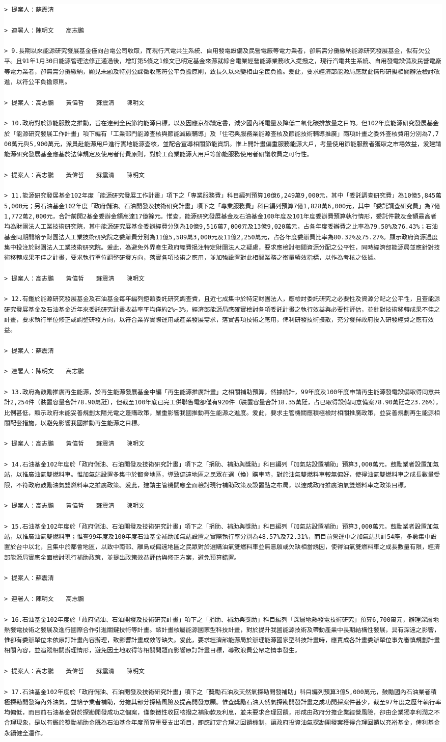     > 提案人：蘇震清

    > 連署人：陳明文　　高志鵬

    > 9.長期以來能源研究發展基金僅向台電公司收取，而現行汽電共生系統、自用發電設備及民營電廠等電力業者，卻無需分攤繳納能源研究發展基金，似有欠公平。且91年1月30日能源管理法修正通過後，增訂第5條之1條文已明定基金來源就綜合電業經營能源業務收入提撥之，現行汽電共生系統、自用發電設備及民營電廠等電力業者，卻無需分攤繳納，顯見未顧及特別公課徵收應符公平負擔原則，致長久以來變相由全民負擔。爰此，要求經濟部能源局應就此情形研擬相關辦法檢討改進，以符公平負擔原則。

    > 提案人：高志鵬　　黃偉哲　　蘇震清　　陳明文

    > 10.政府對於節能服務之推動，旨在達到全民節約能源目標，以及因應京都議定書，減少國內耗電量及降低二氧化碳排放量之目的。但102年度能源研究發展基金於「能源研究發展工作計畫」項下編有「工業部門能源查核與節能減碳輔導」及「住宅與服務業能源查核及節能技術輔導推廣」兩項計畫之委外查核費用分別為7,700萬元與5,900萬元，派員赴能源用戶進行實地能源查核，並配合宣導相關節能資訊。惟上開計畫偏重服務能源大戶，考量使用節能服務者獲取之市場效益，爰建請能源研究發展基金應基於法律規定及使用者付費原則，對於工商業能源大用戶等節能服務使用者研議收費之可行性。

    > 提案人：高志鵬　　黃偉哲　　蘇震清　　陳明文

    > 11.能源研究發展基金102年度「能源研究發展工作計畫」項下之「專業服務費」科目編列預算10億6,249萬9,000元，其中「委託調查研究費」為10億5,845萬5,000元；另石油基金102年度「政府儲油、石油開發及技術研究計畫」項下之「專業服務費」科目編列預算7億1,828萬6,000元，其中「委託調查研究費」為7億1,772萬2,000元，合計前開2基金委辦金額高達17億餘元。惟查，能源研究發展基金及石油基金100年度及101年度委辦費預算執行情形，委託件數及金額最高者均為財團法人工業技術研究院，其中能源研究展基金委辦經費分別為10億9,516萬7,000元及13億9,020萬元，占各年度委辦費之比率為79.50%及76.43%；石油基金同期間給予財團法人工業技術研究院之委辦費分別為11億5,589萬3,000元及11億2,250萬元，占各年度委辦費比率為80.32%及75.27%。顯示政府資源過度集中投注於財團法人工業技術研究院。爰此，為避免外界產生政府經費挹注特定財團法人之疑慮，要求應檢討相關資源分配之公平性，同時經濟部能源局並應針對技術移轉成果不佳之計畫，要求執行單位調整研發方向，落實各項技術之應用，並加強設置對此相關業務之衡量績效指標，以作為考核之依據。

    > 提案人：高志鵬　　黃偉哲　　蘇震清　　陳明文

    > 12.有鑑於能源研究發展基金及石油基金每年編列鉅額委託研究調查費，且近七成集中於特定財團法人，應檢討委託研究之必要性及資源分配之公平性，且查能源研究發展基金及石油基金近年來委託研究計畫收益率平均僅約2%~3%，經濟部能源局應確實檢討各項委託計畫之執行效益與必要性評估，並針對技術移轉成果不佳之計畫，要求執行單位修正或調整研發方向，以符合業界實際運用或產業發展需求，落實各項技術之應用，俾利研發技術擴散，充分發揮政府投入研發經費之應有效益。

    > 提案人：蘇震清

    > 連署人：陳明文　　高志鵬

    > 13.政府為鼓勵推廣再生能源，於再生能源發展基金中編「再生能源推廣計畫」之相關補助預算，然據統計，99年度及100年度申請再生能源發電設備取得同意共計2,254件（裝置容量合計78.90萬瓩），但截至100年底已完工併聯售電卻僅有920件（裝置容量合計18.35萬瓩，占已取得設備同意備案78.90萬瓩之23.26%），比例甚低，顯示政府未能妥善規劃太陽光電之躉購政策，嚴重影響我國推動再生能源之進度。爰此，要求主管機關應積極檢討相關推廣政策，並妥善規劃再生能源相關配套措施，以避免影響我國推動再生能源之目標。

    > 提案人：高志鵬　　黃偉哲　　蘇震清　　陳明文

    > 14.石油基金102年度於「政府儲油、石油開發及技術研究計畫」項下之「捐助、補助與獎助」科目編列「加氣站設置補助」預算3,000萬元，鼓勵業者設置加氣站，以推廣油氣雙燃料車。惟加氣站設置多集中於都會地區，導致偏遠地區之民眾在選（換）購車時，對於油氣雙燃料車較無偏好，使得油氣雙燃料車之成長數量受限，不符政府鼓勵油氣雙燃料車之推廣政策。爰此，建請主管機關應全面檢討現行補助政策及設置點之布局，以達成政府推廣油氣雙燃料車之政策目標。

    > 提案人：高志鵬　　黃偉哲　　蘇震清　　陳明文

    > 15.石油基金102年度於「政府儲油、石油開發及技術研究計畫」項下之「捐助、補助與獎助」科目編列「加氣站設置補助」預算3,000萬元，鼓勵業者設置加氣站，以推廣油氣雙燃料車；惟查99年度及100年度石油基金補助加氣站設置之實際執行率分別為48.57%及72.31%，而目前營運中之加氣站共計54座，多數集中設置於台中以北，且集中於都會地區，以致中南部、離島或偏遠地區之民眾對於選購油氣雙燃料車並無意願或欠缺相當誘因，使得油氣雙燃料車之成長數量有限，經濟部能源局實應全面檢討現行補助政策，並提出政策效益評估與修正方案，避免預算錯置。

    > 提案人：蘇震清

    > 連署人：陳明文　　高志鵬

    > 16.石油基金102年度於「政府儲油、石油開發及技術研究計畫」項下之「捐助、補助與獎助」科目編列「深層地熱發電技術研究」預算6,700萬元，辦理深層地熱發電技術之發展及進行國際合作引進關鍵技術等計畫。該計畫核屬能源國家型科技計畫，對於提升我國能源技術及帶動產業中長期結構性發展，具有深遠之影響，惟卻有委辦單位未依原訂計畫內容辦理，致影響計畫成效等缺失。爰此，要求經濟部能源局於辦理能源國家型科技計畫時，應責成各計畫委辦單位事先審慎規劃計畫相關內容，並追蹤相關辦理情形，避免因土地取得等相關問題而影響原訂計畫目標，導致浪費公帑之情事發生。

    > 提案人：高志鵬　　黃偉哲　　蘇震清　　陳明文

    > 17.石油基金102年度於「政府儲油、石油開發及技術研究計畫」項下之「獎勵石油及天然氣探勘開發補助」科目編列預算3億5,000萬元，鼓勵國內石油業者積極探勘開發海內外油氣，並給予業者補助，分擔其部分探勘風險及提高開發意願。惟查獎勵石油天然氣探勘開發計畫之成功開採案件甚少，截至97年度之歷年執行率均偏低，而目前石油基金對於探勘開發成功之個案，僅象徵性收回核撥之補助款及利息，並未要求合理回饋，形成由政府分擔企業經營風險，卻由企業獨享利潤之不合理現象，是以有鑑於獎勵補助金既為石油基金年度預算重要支出項目，即應訂定合理之回饋機制，讓政府投資油氣探勘開發案獲得合理回饋以充裕基金，俾利基金永續健全運作。

